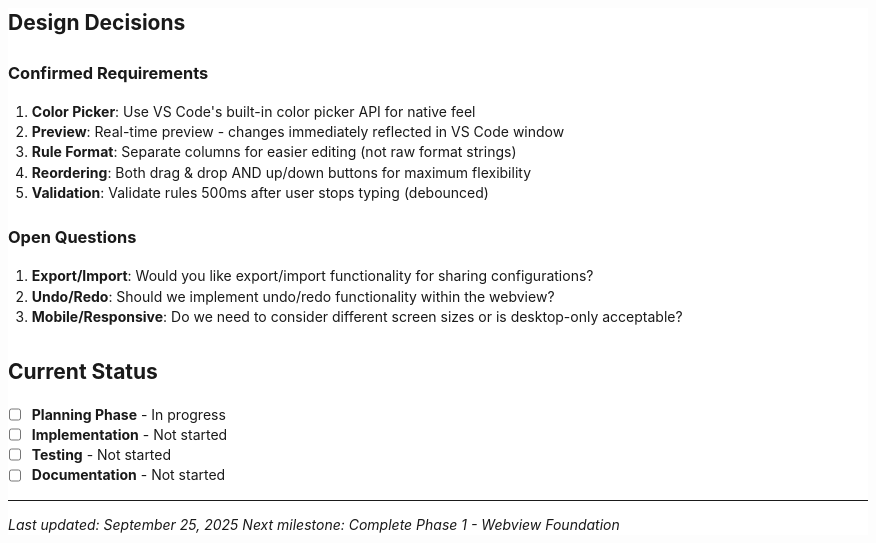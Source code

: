 ## Design Decisions

### Confirmed Requirements

1. **Color Picker**: Use VS Code's built-in color picker API for native feel
2. **Preview**: Real-time preview - changes immediately reflected in VS Code window
3. **Rule Format**: Separate columns for easier editing (not raw format strings)
4. **Reordering**: Both drag & drop AND up/down buttons for maximum flexibility
5. **Validation**: Validate rules 500ms after user stops typing (debounced)

### Open Questions

1. **Export/Import**: Would you like export/import functionality for sharing configurations?
2. **Undo/Redo**: Should we implement undo/redo functionality within the webview?
3. **Mobile/Responsive**: Do we need to consider different screen sizes or is desktop-only acceptable?

## Current Status

- [ ] **Planning Phase** - In progress
- [ ] **Implementation** - Not started  
- [ ] **Testing** - Not started
- [ ] **Documentation** - Not started

---

*Last updated: September 25, 2025*
*Next milestone: Complete Phase 1 - Webview Foundation*
